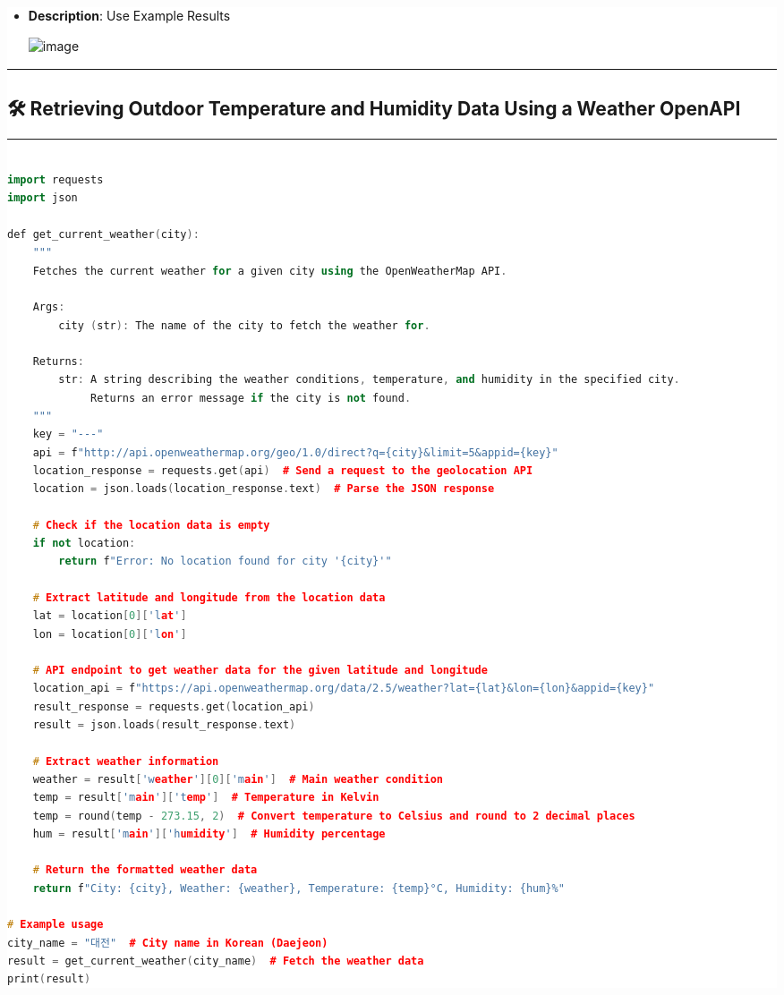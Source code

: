 ```cpp
```

- **Description**: Use Example Results

  ![image](https://github.com/user-attachments/assets/09568bd2-7b0f-4847-8a1a-52c62a85cf62)


---

## 🛠️ Retrieving Outdoor Temperature and Humidity Data Using a Weather OpenAPI

---

```cpp

import requests
import json

def get_current_weather(city):
    """
    Fetches the current weather for a given city using the OpenWeatherMap API.

    Args:
        city (str): The name of the city to fetch the weather for.

    Returns:
        str: A string describing the weather conditions, temperature, and humidity in the specified city.
             Returns an error message if the city is not found.
    """
    key = "---"  
    api = f"http://api.openweathermap.org/geo/1.0/direct?q={city}&limit=5&appid={key}"
    location_response = requests.get(api)  # Send a request to the geolocation API
    location = json.loads(location_response.text)  # Parse the JSON response

    # Check if the location data is empty
    if not location:
        return f"Error: No location found for city '{city}'"

    # Extract latitude and longitude from the location data
    lat = location[0]['lat']
    lon = location[0]['lon']

    # API endpoint to get weather data for the given latitude and longitude
    location_api = f"https://api.openweathermap.org/data/2.5/weather?lat={lat}&lon={lon}&appid={key}"
    result_response = requests.get(location_api)  
    result = json.loads(result_response.text)  

    # Extract weather information
    weather = result['weather'][0]['main']  # Main weather condition
    temp = result['main']['temp']  # Temperature in Kelvin
    temp = round(temp - 273.15, 2)  # Convert temperature to Celsius and round to 2 decimal places
    hum = result['main']['humidity']  # Humidity percentage

    # Return the formatted weather data
    return f"City: {city}, Weather: {weather}, Temperature: {temp}°C, Humidity: {hum}%"

# Example usage
city_name = "대전"  # City name in Korean (Daejeon)
result = get_current_weather(city_name)  # Fetch the weather data
print(result)

```